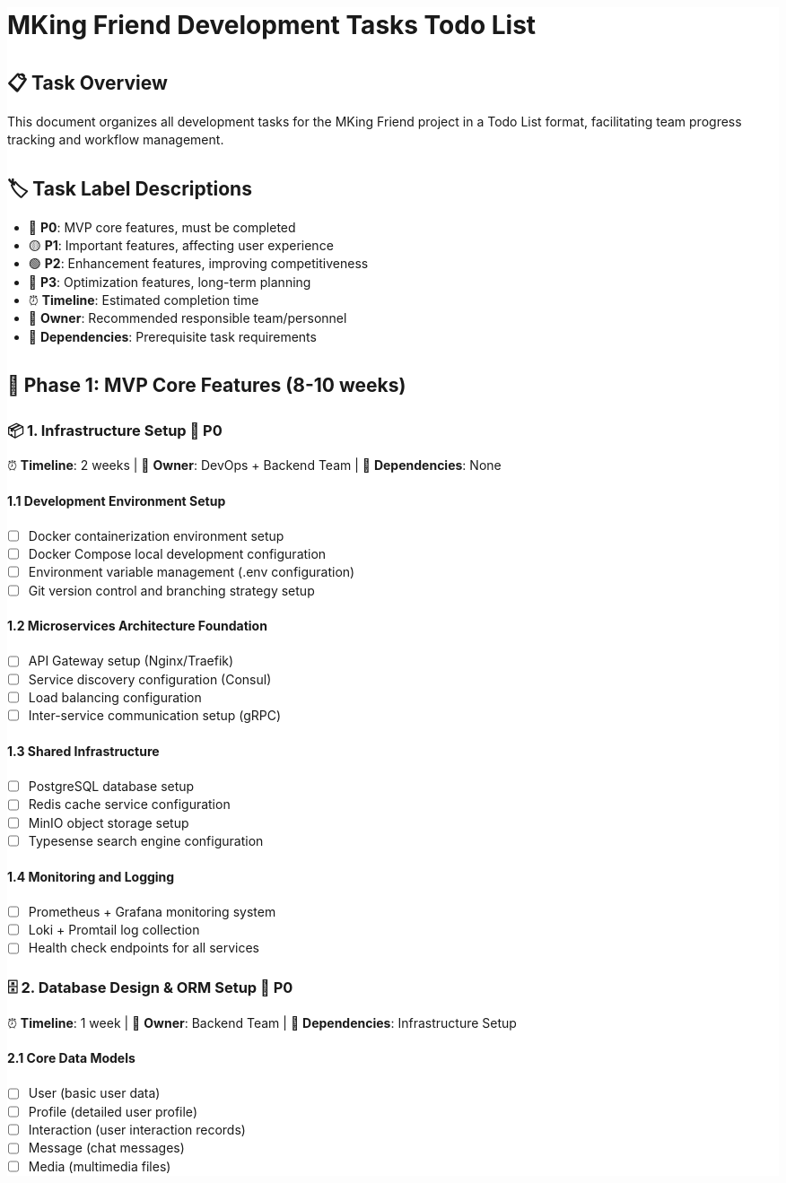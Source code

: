 # MKing Friend Development Tasks Todo List

## 📋 Task Overview

This document organizes all development tasks for the MKing Friend project in a Todo List format, facilitating team progress tracking and workflow management.

## 🏷️ Task Label Descriptions

- 🔴 **P0**: MVP core features, must be completed
- 🟡 **P1**: Important features, affecting user experience
- 🟢 **P2**: Enhancement features, improving competitiveness
- 🔵 **P3**: Optimization features, long-term planning
- ⏰ **Timeline**: Estimated completion time
- 👥 **Owner**: Recommended responsible team/personnel
- 🔗 **Dependencies**: Prerequisite task requirements

## 🚀 Phase 1: MVP Core Features (8-10 weeks)

### 📦 1. Infrastructure Setup 🔴 P0
⏰ **Timeline**: 2 weeks | 👥 **Owner**: DevOps + Backend Team | 🔗 **Dependencies**: None

#### 1.1 Development Environment Setup
- [ ] Docker containerization environment setup
- [ ] Docker Compose local development configuration
- [ ] Environment variable management (.env configuration)
- [ ] Git version control and branching strategy setup

#### 1.2 Microservices Architecture Foundation
- [ ] API Gateway setup (Nginx/Traefik)
- [ ] Service discovery configuration (Consul)
- [ ] Load balancing configuration
- [ ] Inter-service communication setup (gRPC)

#### 1.3 Shared Infrastructure
- [ ] PostgreSQL database setup
- [ ] Redis cache service configuration
- [ ] MinIO object storage setup
- [ ] Typesense search engine configuration

#### 1.4 Monitoring and Logging
- [ ] Prometheus + Grafana monitoring system
- [ ] Loki + Promtail log collection
- [ ] Health check endpoints for all services

### 🗄️ 2. Database Design & ORM Setup 🔴 P0
⏰ **Timeline**: 1 week | 👥 **Owner**: Backend Team | 🔗 **Dependencies**: Infrastructure Setup

#### 2.1 Core Data Models
- [ ] User (basic user data)
- [ ] Profile (detailed user profile)
- [ ] Interaction (user interaction records)
- [ ] Message (chat messages)
- [ ] Media (multimedia files)
